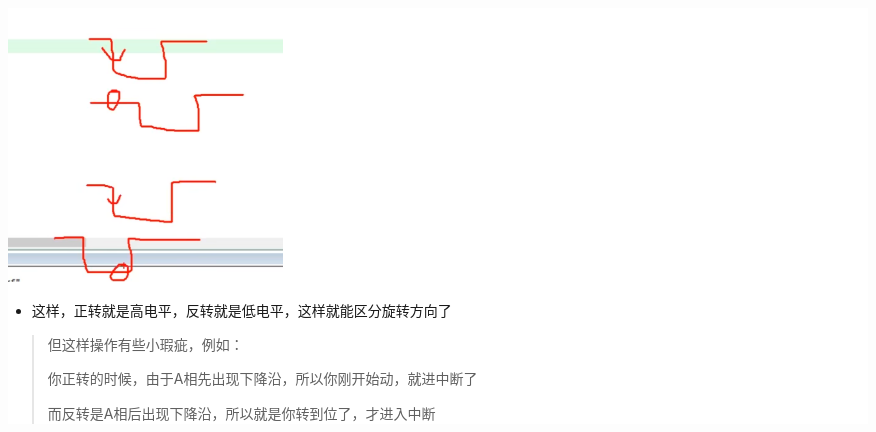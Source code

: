 <img src="typora图片/STM32/image-20250309215227671.png" alt="image-20250309215227671" style="zoom: 33%;" />

* 这样，正转就是高电平，反转就是低电平，这样就能区分旋转方向了

>
>
>但这样操作有些小瑕疵，例如：
>
>你正转的时候，由于A相先出现下降沿，所以你刚开始动，就进中断了
>
>而反转是A相后出现下降沿，所以就是你转到位了，才进入中断
